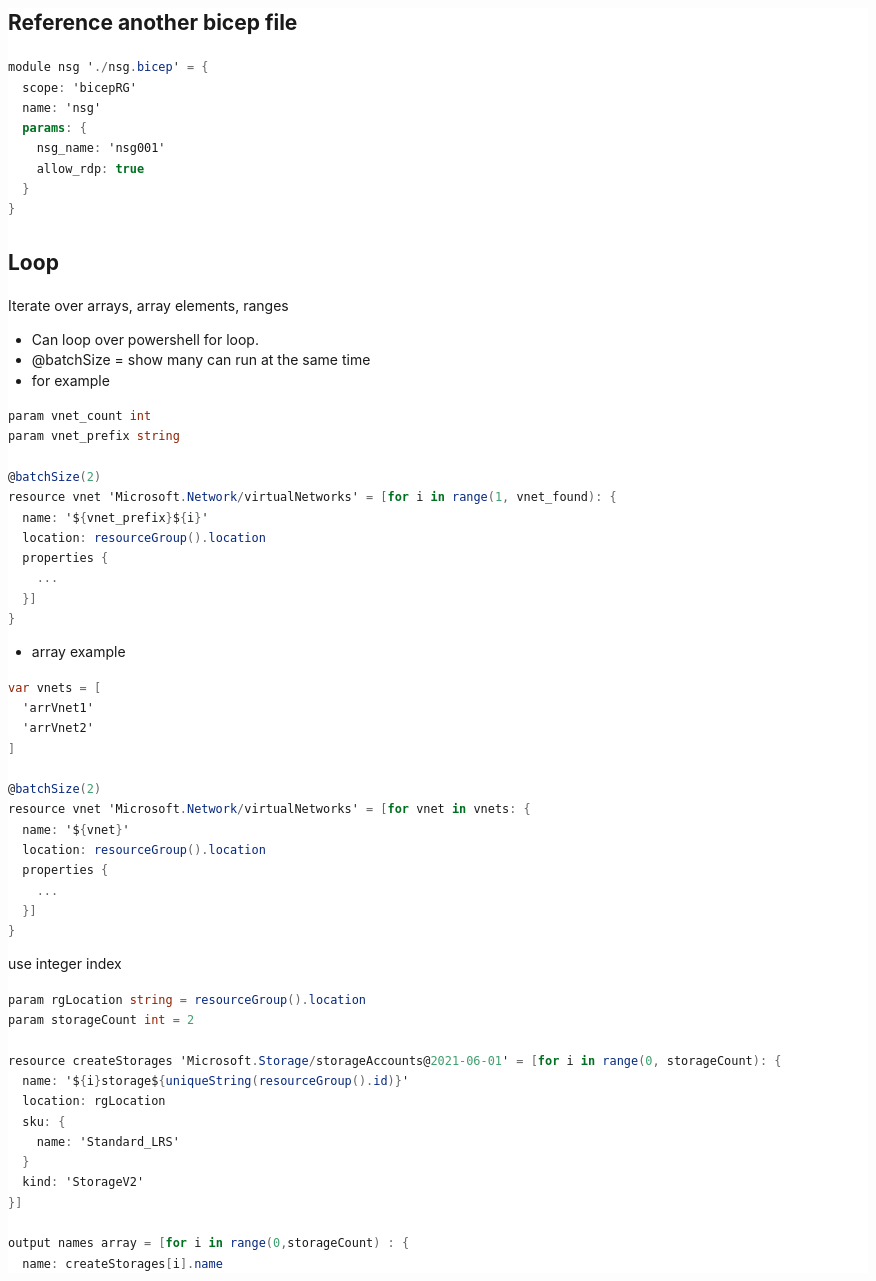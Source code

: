## Reference another bicep file
```cs
module nsg './nsg.bicep' = {
  scope: 'bicepRG'
  name: 'nsg'
  params: {
    nsg_name: 'nsg001'
    allow_rdp: true
  }
}
```

## Loop
Iterate over arrays, array elements, ranges
- Can loop over powershell for loop.
- @batchSize = show many can run at the same time
- for example
```cs
param vnet_count int
param vnet_prefix string

@batchSize(2)
resource vnet 'Microsoft.Network/virtualNetworks' = [for i in range(1, vnet_found): {
  name: '${vnet_prefix}${i}'
  location: resourceGroup().location
  properties {
    ...
  }]
}
```
- array example
```cs
var vnets = [
  'arrVnet1'
  'arrVnet2'
]

@batchSize(2)
resource vnet 'Microsoft.Network/virtualNetworks' = [for vnet in vnets: {
  name: '${vnet}'
  location: resourceGroup().location
  properties {
    ...
  }]
}
```

use integer index
```cs
param rgLocation string = resourceGroup().location
param storageCount int = 2

resource createStorages 'Microsoft.Storage/storageAccounts@2021-06-01' = [for i in range(0, storageCount): {
  name: '${i}storage${uniqueString(resourceGroup().id)}'
  location: rgLocation
  sku: {
    name: 'Standard_LRS'
  }
  kind: 'StorageV2'
}]

output names array = [for i in range(0,storageCount) : {
  name: createStorages[i].name
```